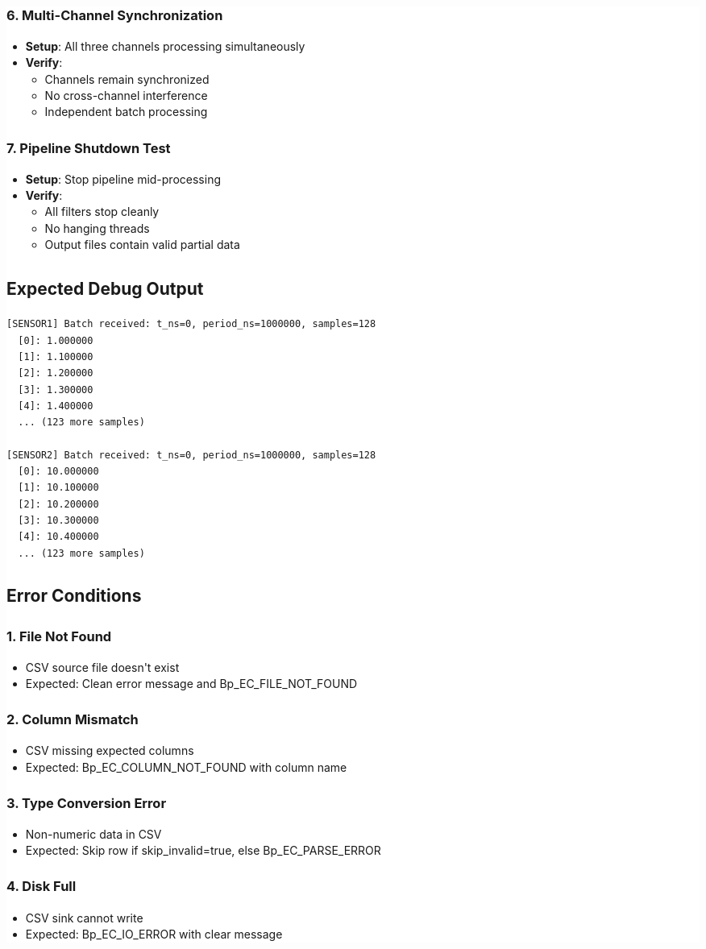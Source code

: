 ### 6. Multi-Channel Synchronization
- **Setup**: All three channels processing simultaneously
- **Verify**:
  - Channels remain synchronized
  - No cross-channel interference
  - Independent batch processing

### 7. Pipeline Shutdown Test
- **Setup**: Stop pipeline mid-processing
- **Verify**:
  - All filters stop cleanly
  - No hanging threads
  - Output files contain valid partial data

## Expected Debug Output

```
[SENSOR1] Batch received: t_ns=0, period_ns=1000000, samples=128
  [0]: 1.000000
  [1]: 1.100000
  [2]: 1.200000
  [3]: 1.300000
  [4]: 1.400000
  ... (123 more samples)

[SENSOR2] Batch received: t_ns=0, period_ns=1000000, samples=128
  [0]: 10.000000
  [1]: 10.100000
  [2]: 10.200000
  [3]: 10.300000
  [4]: 10.400000
  ... (123 more samples)
```

## Error Conditions

### 1. File Not Found
- CSV source file doesn't exist
- Expected: Clean error message and Bp_EC_FILE_NOT_FOUND

### 2. Column Mismatch
- CSV missing expected columns
- Expected: Bp_EC_COLUMN_NOT_FOUND with column name

### 3. Type Conversion Error
- Non-numeric data in CSV
- Expected: Skip row if skip_invalid=true, else Bp_EC_PARSE_ERROR

### 4. Disk Full
- CSV sink cannot write
- Expected: Bp_EC_IO_ERROR with clear message
